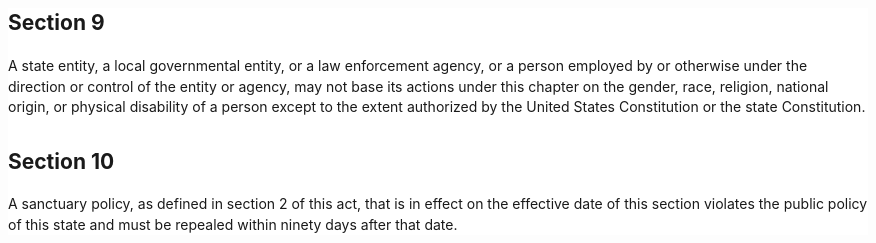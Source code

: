 ## Section 9
A state entity, a local governmental entity, or a law enforcement agency, or a person employed by or otherwise under the direction or control of the entity or agency, may not base its actions under this chapter on the gender, race, religion, national origin, or physical disability of a person except to the extent authorized by the United States Constitution or the state Constitution.

## Section 10
A sanctuary policy, as defined in section 2 of this act, that is in effect on the effective date of this section violates the public policy of this state and must be repealed within ninety days after that date.
